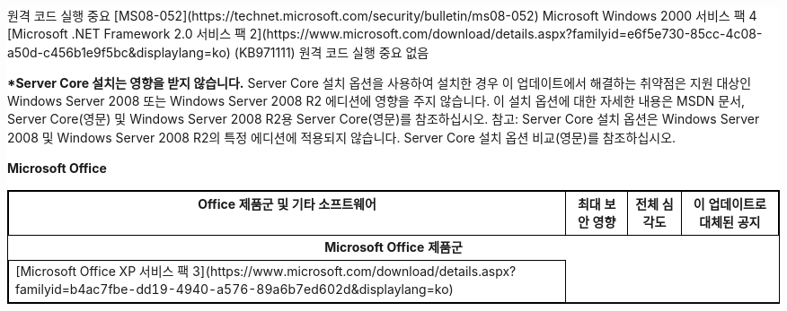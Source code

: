 </td>
<td style="border:1px solid black;">
원격 코드 실행
</td>
<td style="border:1px solid black;">
중요
</td>
<td style="border:1px solid black;">
[MS08-052](https://technet.microsoft.com/security/bulletin/ms08-052)
</td>
</tr>
<tr>
<td style="border:1px solid black;">
Microsoft Windows 2000 서비스 팩 4
</td>
<td style="border:1px solid black;">
[Microsoft .NET Framework 2.0 서비스 팩 2](https://www.microsoft.com/download/details.aspx?familyid=e6f5e730-85cc-4c08-a50d-c456b1e9f5bc&displaylang=ko)  
(KB971111)
</td>
<td style="border:1px solid black;">
원격 코드 실행
</td>
<td style="border:1px solid black;">
중요
</td>
<td style="border:1px solid black;">
없음
</td>
</tr>
</table>
 
**\*Server Core 설치는 영향을 받지 않습니다.** Server Core 설치 옵션을 사용하여 설치한 경우 이 업데이트에서 해결하는 취약점은 지원 대상인 Windows Server 2008 또는 Windows Server 2008 R2 에디션에 영향을 주지 않습니다. 이 설치 옵션에 대한 자세한 내용은 MSDN 문서, Server Core(영문) 및 Windows Server 2008 R2용 Server Core(영문)를 참조하십시오. 참고: Server Core 설치 옵션은 Windows Server 2008 및 Windows Server 2008 R2의 특정 에디션에 적용되지 않습니다. Server Core 설치 옵션 비교(영문)를 참조하십시오.

**Microsoft Office**

 
<p></p>

<table style="border:1px solid black;">
<tr class="thead">
<th style="border:1px solid black;" >
Office 제품군 및 기타 소프트웨어
</th>
<th style="border:1px solid black;" >
최대 보안 영향
</th>
<th style="border:1px solid black;" >
전체 심각도
</th>
<th style="border:1px solid black;" >
이 업데이트로 대체된 공지
</th>
</tr>
<tr>
<th colspan="4">
Microsoft Office 제품군
</th>
</tr>
<tr>
<td style="border:1px solid black;">
[Microsoft Office XP 서비스 팩 3](https://www.microsoft.com/download/details.aspx?familyid=b4ac7fbe-dd19-4940-a576-89a6b7ed602d&displaylang=ko)  